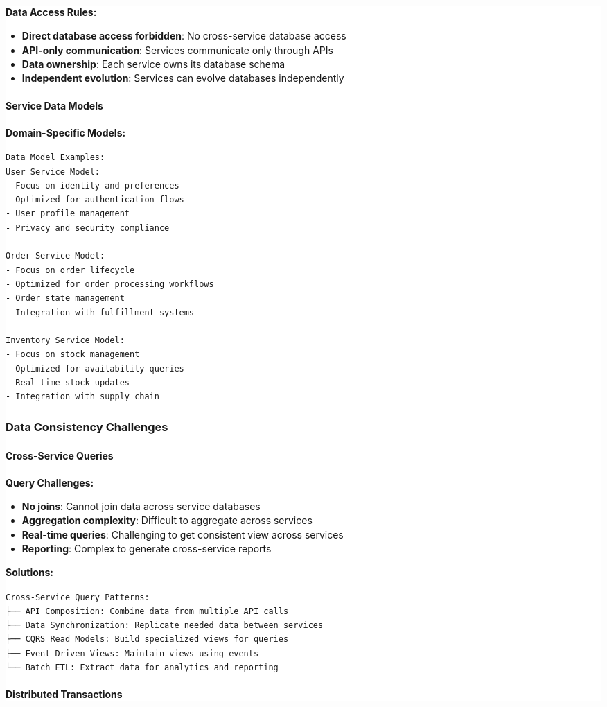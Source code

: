 **Data Access Rules:**

- **Direct database access forbidden**: No cross-service database access
- **API-only communication**: Services communicate only through APIs
- **Data ownership**: Each service owns its database schema
- **Independent evolution**: Services can evolve databases independently

#### Service Data Models

**Domain-Specific Models:**

```
Data Model Examples:
User Service Model:
- Focus on identity and preferences
- Optimized for authentication flows
- User profile management
- Privacy and security compliance

Order Service Model:  
- Focus on order lifecycle
- Optimized for order processing workflows
- Order state management
- Integration with fulfillment systems

Inventory Service Model:
- Focus on stock management
- Optimized for availability queries
- Real-time stock updates
- Integration with supply chain
```

### Data Consistency Challenges

#### Cross-Service Queries

**Query Challenges:**

- **No joins**: Cannot join data across service databases
- **Aggregation complexity**: Difficult to aggregate across services
- **Real-time queries**: Challenging to get consistent view across services
- **Reporting**: Complex to generate cross-service reports

**Solutions:**

```
Cross-Service Query Patterns:
├── API Composition: Combine data from multiple API calls
├── Data Synchronization: Replicate needed data between services
├── CQRS Read Models: Build specialized views for queries
├── Event-Driven Views: Maintain views using events
└── Batch ETL: Extract data for analytics and reporting
```

#### Distributed Transactions
